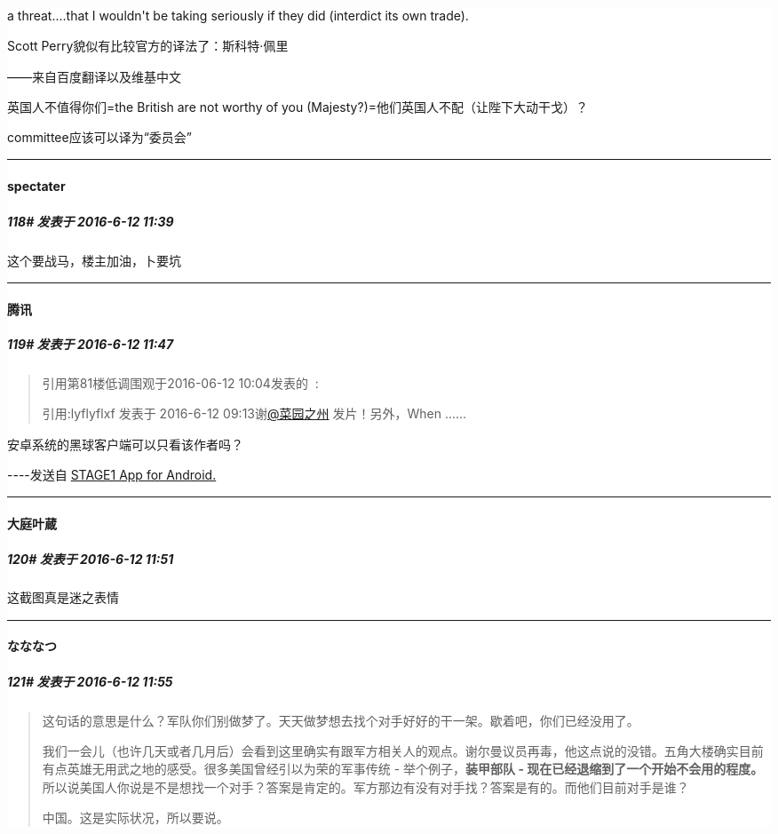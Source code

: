 a threat....that I wouldn't be taking seriously if they did (interdict its own trade).


Scott Perry貌似有比较官方的译法了：斯科特·佩里

——来自百度翻译以及维基中文


英国人不值得你们=the British are not worthy of you (Majesty?)=他们英国人不配（让陛下大动干戈）？


committee应该可以译为“委员会”


*****

####  spectater  
##### 118#       发表于 2016-6-12 11:39


这个要战马，楼主加油，卜要坑


*****

####  腾讯  
##### 119#       发表于 2016-6-12 11:47


<blockquote>引用第81楼低调围观于2016-06-12 10:04发表的  :

引用:lyflyflxf 发表于 2016-6-12 09:13谢[@菜园之州](https://bbs.saraba1st.com/2b/home.php?mod=space&amp;uid=448938) 发片！另外，When ......</blockquote>
安卓系统的黑球客户端可以只看该作者吗？


----发送自 [STAGE1 App for Android.](http://stage1.5j4m.com/?1.19) 


*****

####  大庭叶蔵  
##### 120#       发表于 2016-6-12 11:51


这截图真是迷之表情


*****

####  なななつ  
##### 121#       发表于 2016-6-12 11:55


<blockquote>这句话的意思是什么？军队你们别做梦了。天天做梦想去找个对手好好的干一架。歇着吧，你们已经没用了。


我们一会儿（也许几天或者几月后）会看到这里确实有跟军方相关人的观点。谢尔曼议员再毒，他这点说的没错。五角大楼确实目前有点英雄无用武之地的感受。很多美国曾经引以为荣的军事传统 - 举个例子，<strong>装甲部队 - 现在已经退缩到了一个开始不会用的程度。</strong>所以说美国人你说是不是想找一个对手？答案是肯定的。军方那边有没有对手找？答案是有的。而他们目前对手是谁？


中国。这是实际状况，所以要说。</blockquote>
